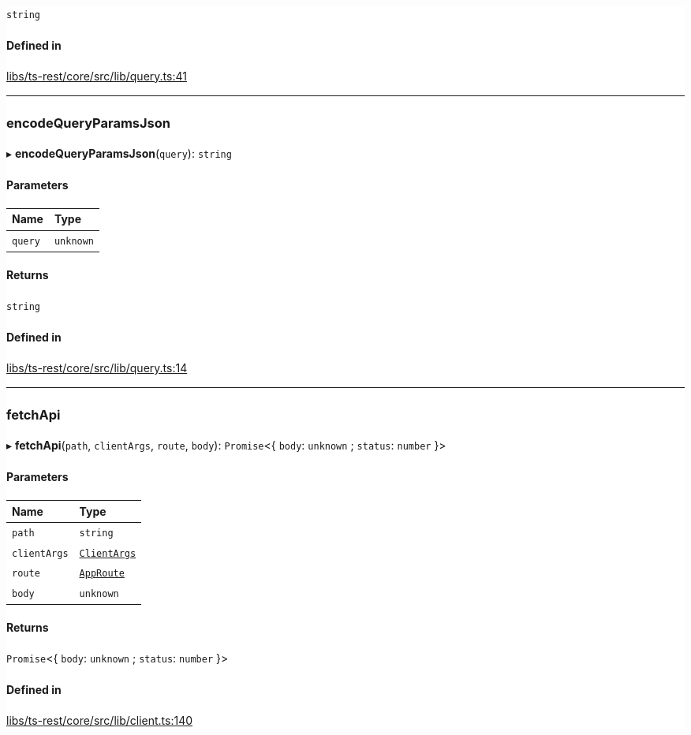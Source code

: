 `string`

#### Defined in

[libs/ts-rest/core/src/lib/query.ts:41](https://github.com/oliverbutler/tscont/blob/2b17a44/libs/ts-rest/core/src/lib/query.ts#L41)

___

### encodeQueryParamsJson

▸ **encodeQueryParamsJson**(`query`): `string`

#### Parameters

| Name | Type |
| :------ | :------ |
| `query` | `unknown` |

#### Returns

`string`

#### Defined in

[libs/ts-rest/core/src/lib/query.ts:14](https://github.com/oliverbutler/tscont/blob/2b17a44/libs/ts-rest/core/src/lib/query.ts#L14)

___

### fetchApi

▸ **fetchApi**(`path`, `clientArgs`, `route`, `body`): `Promise`<{ `body`: `unknown` ; `status`: `number`  }\>

#### Parameters

| Name | Type |
| :------ | :------ |
| `path` | `string` |
| `clientArgs` | [`ClientArgs`](../interfaces/ts_rest_core.ClientArgs.md) |
| `route` | [`AppRoute`](ts_rest_core.md#approute) |
| `body` | `unknown` |

#### Returns

`Promise`<{ `body`: `unknown` ; `status`: `number`  }\>

#### Defined in

[libs/ts-rest/core/src/lib/client.ts:140](https://github.com/oliverbutler/tscont/blob/2b17a44/libs/ts-rest/core/src/lib/client.ts#L140)

